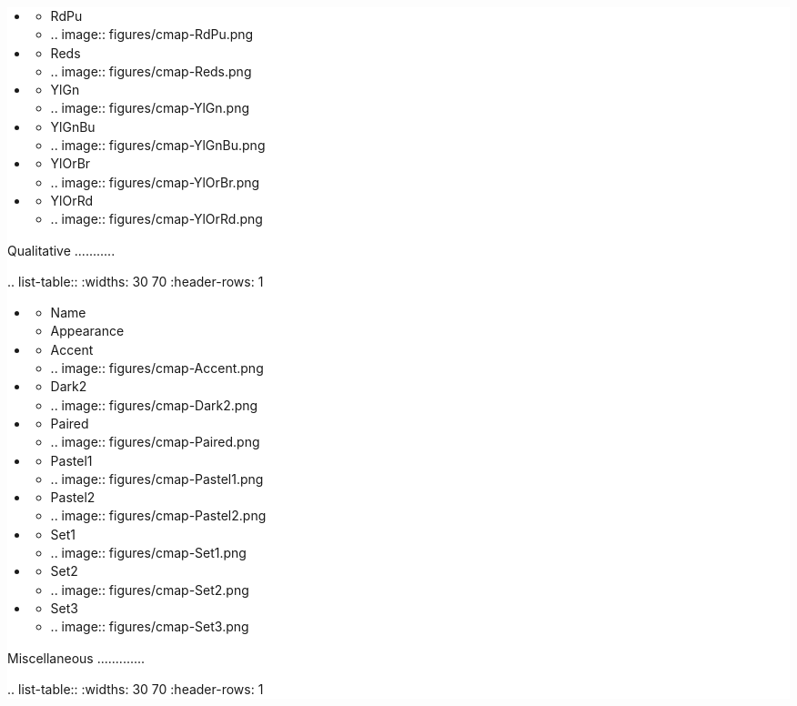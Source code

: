    * - RdPu
     - .. image:: figures/cmap-RdPu.png

   * - Reds
     - .. image:: figures/cmap-Reds.png

   * - YlGn
     - .. image:: figures/cmap-YlGn.png

   * - YlGnBu
     - .. image:: figures/cmap-YlGnBu.png

   * - YlOrBr
     - .. image:: figures/cmap-YlOrBr.png

   * - YlOrRd
     - .. image:: figures/cmap-YlOrRd.png


Qualitative
...........

.. list-table::
   :widths: 30 70
   :header-rows: 1

   * - Name
     - Appearance

   * - Accent
     - .. image:: figures/cmap-Accent.png

   * - Dark2
     - .. image:: figures/cmap-Dark2.png

   * - Paired
     - .. image:: figures/cmap-Paired.png

   * - Pastel1
     - .. image:: figures/cmap-Pastel1.png

   * - Pastel2
     - .. image:: figures/cmap-Pastel2.png

   * - Set1
     - .. image:: figures/cmap-Set1.png

   * - Set2
     - .. image:: figures/cmap-Set2.png

   * - Set3
     - .. image:: figures/cmap-Set3.png



Miscellaneous
.............

.. list-table::
   :widths: 30 70
   :header-rows: 1
